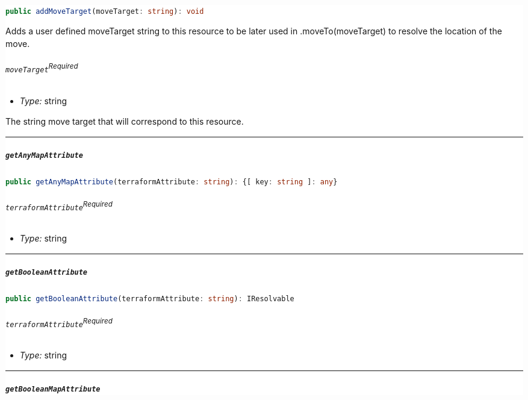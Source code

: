 ```typescript
public addMoveTarget(moveTarget: string): void
```

Adds a user defined moveTarget string to this resource to be later used in .moveTo(moveTarget) to resolve the location of the move.

###### `moveTarget`<sup>Required</sup> <a name="moveTarget" id="rhizo-co-terraform-provider-oci.osmanagementManagedInstanceManagement.OsmanagementManagedInstanceManagement.addMoveTarget.parameter.moveTarget"></a>

- *Type:* string

The string move target that will correspond to this resource.

---

##### `getAnyMapAttribute` <a name="getAnyMapAttribute" id="rhizo-co-terraform-provider-oci.osmanagementManagedInstanceManagement.OsmanagementManagedInstanceManagement.getAnyMapAttribute"></a>

```typescript
public getAnyMapAttribute(terraformAttribute: string): {[ key: string ]: any}
```

###### `terraformAttribute`<sup>Required</sup> <a name="terraformAttribute" id="rhizo-co-terraform-provider-oci.osmanagementManagedInstanceManagement.OsmanagementManagedInstanceManagement.getAnyMapAttribute.parameter.terraformAttribute"></a>

- *Type:* string

---

##### `getBooleanAttribute` <a name="getBooleanAttribute" id="rhizo-co-terraform-provider-oci.osmanagementManagedInstanceManagement.OsmanagementManagedInstanceManagement.getBooleanAttribute"></a>

```typescript
public getBooleanAttribute(terraformAttribute: string): IResolvable
```

###### `terraformAttribute`<sup>Required</sup> <a name="terraformAttribute" id="rhizo-co-terraform-provider-oci.osmanagementManagedInstanceManagement.OsmanagementManagedInstanceManagement.getBooleanAttribute.parameter.terraformAttribute"></a>

- *Type:* string

---

##### `getBooleanMapAttribute` <a name="getBooleanMapAttribute" id="rhizo-co-terraform-provider-oci.osmanagementManagedInstanceManagement.OsmanagementManagedInstanceManagement.getBooleanMapAttribute"></a>
